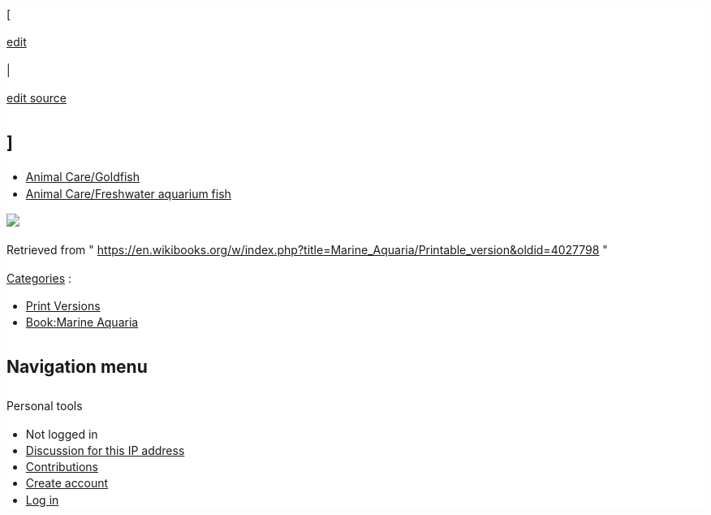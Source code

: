

 [
 
[edit](/w/index.php?title=Marine_Aquaria/Fish&veaction=edit&section=T-2 "Edit section: Further reading") 

 |
 
[edit source](/w/index.php?title=Marine_Aquaria/Fish&action=edit&section=T-2 "Edit section: Further reading") 

 ]
--------------------------------------------------------------------------------------------------------------------------------------------------------------------------------------------------------------------------------------------------------------


* [Animal Care/Goldfish](/wiki/Animal_Care/Goldfish "Animal Care/Goldfish")
* [Animal Care/Freshwater aquarium fish](/wiki/Animal_Care/Freshwater_aquarium_fish "Animal Care/Freshwater aquarium fish")



  










![](//en.wikibooks.org/wiki/Special:CentralAutoLogin/start?type=1x1)


 Retrieved from "
 <https://en.wikibooks.org/w/index.php?title=Marine_Aquaria/Printable_version&oldid=4027798>
 "
 



[Categories](/wiki/Special:Categories "Special:Categories") 
 :
 * [Print Versions](/wiki/Category:Print_Versions "Category:Print Versions")
* [Book:Marine Aquaria](/wiki/Category:Book:Marine_Aquaria "Category:Book:Marine Aquaria")








 Navigation menu
-----------------




### 

 Personal tools



* Not logged in
* [Discussion for this IP address](/wiki/Special:MyTalk "Discussion about edits from this IP address [n]")
* [Contributions](/wiki/Special:MyContributions "A list of edits made from this IP address [y]")
* [Create account](/w/index.php?title=Special:CreateAccount&returnto=Marine+Aquaria%2FPrintable+version "You are encouraged to create an account and log in; however, it is not mandatory")
* [Log in](/w/index.php?title=Special:UserLogin&returnto=Marine+Aquaria%2FPrintable+version "You are encouraged to log in; however, it is not mandatory [o]")
